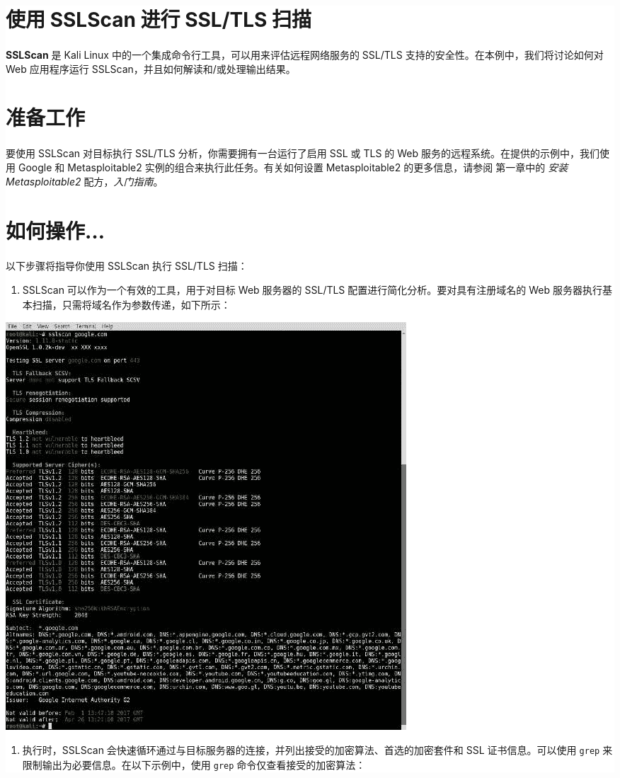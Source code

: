 # 使用 SSLScan 进行 SSL/TLS 扫描

**SSLScan** 是 Kali Linux 中的一个集成命令行工具，可以用来评估远程网络服务的 SSL/TLS 支持的安全性。在本例中，我们将讨论如何对 Web 应用程序运行 SSLScan，并且如何解读和/或处理输出结果。

# 准备工作

要使用 SSLScan 对目标执行 SSL/TLS 分析，你需要拥有一台运行了启用 SSL 或 TLS 的 Web 服务的远程系统。在提供的示例中，我们使用 Google 和 Metasploitable2 实例的组合来执行此任务。有关如何设置 Metasploitable2 的更多信息，请参阅 第一章中的 *安装 Metasploitable2* 配方，*入门指南*。

# 如何操作…

以下步骤将指导你使用 SSLScan 执行 SSL/TLS 扫描：

1.  SSLScan 可以作为一个有效的工具，用于对目标 Web 服务器的 SSL/TLS 配置进行简化分析。要对具有注册域名的 Web 服务器执行基本扫描，只需将域名作为参数传递，如下所示：

![](img/00170.jpeg)

1.  执行时，SSLScan 会快速循环通过与目标服务器的连接，并列出接受的加密算法、首选的加密套件和 SSL 证书信息。可以使用 `grep` 来限制输出为必要信息。在以下示例中，使用 `grep` 命令仅查看接受的加密算法：

